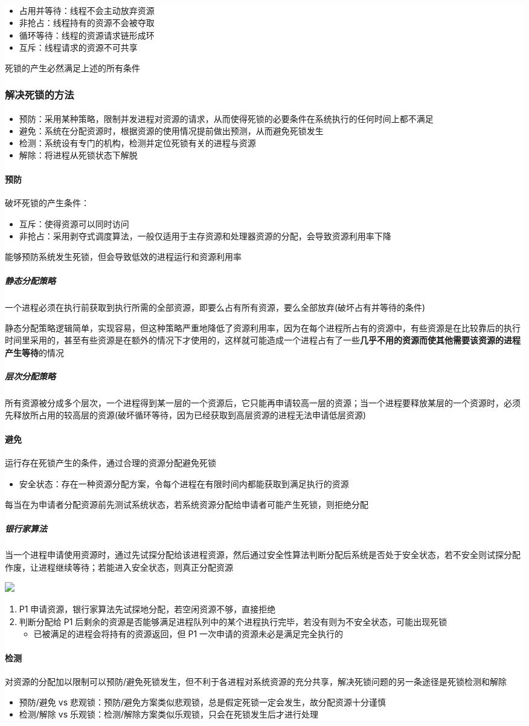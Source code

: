 - 占用并等待：线程不会主动放弃资源
- 非抢占：线程持有的资源不会被夺取
- 循环等待：线程的资源请求链形成环
- 互斥：线程请求的资源不可共享

死锁的产生必然满足上述的所有条件

### 解决死锁的方法

- 预防：采用某种策略，限制并发进程对资源的请求，从而使得死锁的必要条件在系统执行的任何时间上都不满足
- 避免：系统在分配资源时，根据资源的使用情况提前做出预测，从而避免死锁发生
- 检测：系统设有专门的机构，检测并定位死锁有关的进程与资源
- 解除：将进程从死锁状态下解脱

#### 预防

破坏死锁的产生条件：

- 互斥：使得资源可以同时访问
- 非抢占：采用剥夺式调度算法，一般仅适用于主存资源和处理器资源的分配，会导致资源利用率下降

能够预防系统发生死锁，但会导致低效的进程运行和资源利用率

##### 静态分配策略

一个进程必须在执行前获取到执行所需的全部资源，即要么占有所有资源，要么全部放弃(破坏占有并等待的条件)

静态分配策略逻辑简单，实现容易，但这种策略严重地降低了资源利用率，因为在每个进程所占有的资源中，有些资源是在比较靠后的执行时间里采用的，甚至有些资源是在额外的情况下才使用的，这样就可能造成一个进程占有了一些**几乎不用的资源而使其他需要该资源的进程产生等待**的情况

##### 层次分配策略

所有资源被分成多个层次，一个进程得到某一层的一个资源后，它只能再申请较高一层的资源；当一个进程要释放某层的一个资源时，必须先释放所占用的较高层的资源(破坏循环等待，因为已经获取到高层资源的进程无法申请低层资源)

#### 避免

运行存在死锁产生的条件，通过合理的资源分配避免死锁

- 安全状态：存在一种资源分配方案，令每个进程在有限时间内都能获取到满足执行的资源

每当在为申请者分配资源前先测试系统状态，若系统资源分配给申请者可能产生死锁，则拒绝分配

##### 银行家算法

当一个进程申请使用资源时，通过先试探分配给该进程资源，然后通过安全性算法判断分配后系统是否处于安全状态，若不安全则试探分配作废，让进程继续等待；若能进入安全状态，则真正分配资源

![](https://img-blog.csdn.net/20180508204335770?watermark/2/text/aHR0cHM6Ly9ibG9nLmNzZG4ubmV0L3FxXzMzNDE0Mjcx/font/5a6L5L2T/fontsize/400/fill/I0JBQkFCMA==/dissolve/70)

1. P1 申请资源，银行家算法先试探地分配，若空闲资源不够，直接拒绝
2. 判断分配给 P1 后剩余的资源是否能够满足进程队列中的某个进程执行完毕，若没有则为不安全状态，可能出现死锁
   - 已被满足的进程会将持有的资源返回，但 P1 一次申请的资源未必是满足完全执行的

#### 检测

对资源的分配加以限制可以预防/避免死锁发生，但不利于各进程对系统资源的充分共享，解决死锁问题的另一条途径是死锁检测和解除

- 预防/避免 vs 悲观锁：预防/避免方案类似悲观锁，总是假定死锁一定会发生，故分配资源十分谨慎
- 检测/解除 vs 乐观锁：检测/解除方案类似乐观锁，只会在死锁发生后才进行处理
